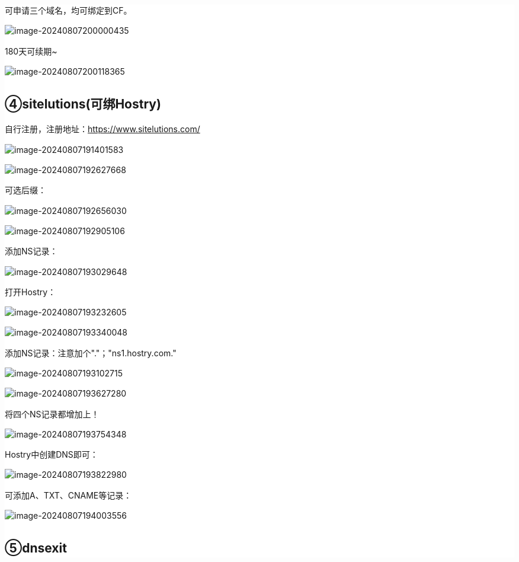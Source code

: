 可申请三个域名，均可绑定到CF。

![image-20240807200000435](https://img.zhenxi.site/2024/08/42708d1e1bee773bc7a5df6116d2abdb.png)

180天可续期~

![image-20240807200118365](https://img.zhenxi.site/2024/08/5db17a09946c6dd49aec10b26c88b595.png)

## ④sitelutions(可绑Hostry)

自行注册，注册地址：https://www.sitelutions.com/

![image-20240807191401583](https://img.zhenxi.site/2024/08/b04237828383871b0c265d8ba27c868f.png)

![image-20240807192627668](https://img.zhenxi.site/2024/08/4d0efa0dbeec4b5be74ca3a73d9e2f79.png)

可选后缀：

![image-20240807192656030](https://img.zhenxi.site/2024/08/9c7e20e0a40d9362930088ac8ecbecd6.png)

![image-20240807192905106](https://img.zhenxi.site/2024/08/06ae625782b6b23cdcacc5aaf1745813.png)

添加NS记录：

![image-20240807193029648](https://img.zhenxi.site/2024/08/eec822b590935e08469843a1cfb67761.png)

打开Hostry：

![image-20240807193232605](https://img.zhenxi.site/2024/08/f01465907f9c3d90b21122d329d07a76.png)

![image-20240807193340048](https://img.zhenxi.site/2024/08/0aec4bc6023d239743e72d3f05cb157a.png)

添加NS记录：注意加个"."；"ns1.hostry.com."

![image-20240807193102715](https://img.zhenxi.site/2024/08/0ff55c035d66268b2ebf9944890cf673.png)

![image-20240807193627280](https://img.zhenxi.site/2024/08/42b4959febca58ba8013b5c1b11a3c16.png)

将四个NS记录都增加上！

![image-20240807193754348](https://img.zhenxi.site/2024/08/7ba2832f50a9abaf5b69b64a8fe2b4c8.png)

Hostry中创建DNS即可：

![image-20240807193822980](https://img.zhenxi.site/2024/08/1da1bc71c7a6a193b66444130ff0d334.png)

可添加A、TXT、CNAME等记录：

![image-20240807194003556](https://img.zhenxi.site/2024/08/738948c2c08364993d4779081a551a8d.png)

## ⑤dnsexit
